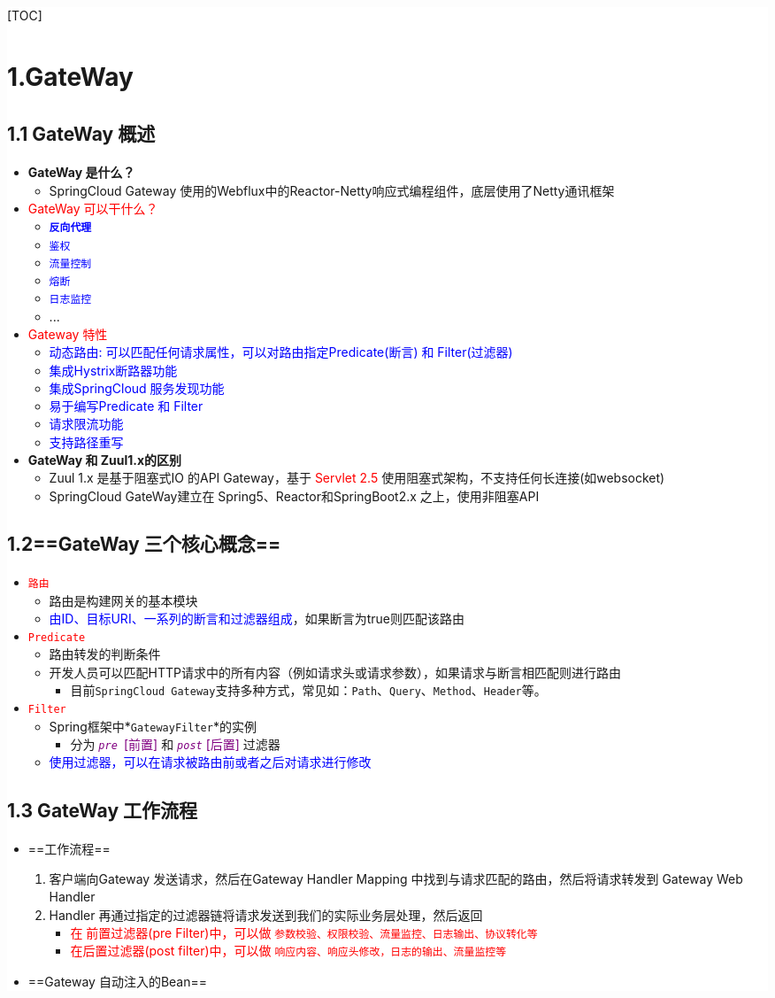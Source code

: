 [TOC]

# 1.GateWay

## 1.1 GateWay 概述

- **GateWay 是什么？**
  - SpringCloud Gateway 使用的Webflux中的Reactor-Netty响应式编程组件，底层使用了Netty通讯框架
- <font color=red>GateWay 可以干什么？</font> 
  - <font color=blue>**`反向代理`**</font> 
  - <font color=blue>`鉴权`</font>
  - <font color=blue>`流量控制`</font>
  - <font color=blue>`熔断`</font>
  - <font color=blue>`日志监控`</font>
  - ...
- <font color=red>Gateway 特性</font>
  - <font color=blue>动态路由: 可以匹配任何请求属性，可以对路由指定Predicate(断言) 和 Filter(过滤器)</font>
  - <font color=blue>集成Hystrix断路器功能</font>
  - <font color=blue>集成SpringCloud 服务发现功能</font>
  - <font color=blue>易于编写Predicate 和 Filter</font>
  - <font color=blue>请求限流功能</font>
  - <font color=blue>支持路径重写</font>
- **GateWay 和 Zuul1.x的区别**
  - Zuul 1.x 是基于阻塞式IO 的API Gateway，基于 <font color=red>Servlet 2.5</font> 使用阻塞式架构，不支持任何长连接(如websocket)
  - SpringCloud GateWay建立在 Spring5、Reactor和SpringBoot2.x 之上，使用非阻塞API

## 1.2==GateWay 三个核心概念==

- <font color=red>`路由`</font> 
  - 路由是构建网关的基本模块
  - <font color=blue>由ID、目标URI、一系列的断言和过滤器组成</font>，如果断言为true则匹配该路由
- <font color=red>`Predicate`</font> 
  - 路由转发的判断条件
  - 开发人员可以匹配HTTP请求中的所有内容（例如请求头或请求参数），如果请求与断言相匹配则进行路由
    - 目前`SpringCloud Gateway`支持多种方式，常见如：`Path`、`Query`、`Method`、`Header`等。
- <font color=red>`Filter`</font> 
  - Spring框架中*`GatewayFilter`*的实例
    - 分为 <font color=purple>*`pre `*[前置]</font> 和 <font color=purple>*`post`* [后置]</font> 过滤器
  - <font color=blue>使用过滤器，可以在请求被路由前或者之后对请求进行修改</font>

## 1.3 GateWay 工作流程

- ==工作流程==
  1. 客户端向Gateway 发送请求，然后在Gateway Handler Mapping 中找到与请求匹配的路由，然后将请求转发到 Gateway Web Handler
  2. Handler 再通过指定的过滤器链将请求发送到我们的实际业务层处理，然后返回
     - <font color=red>在 前置过滤器(pre Filter)中，可以做 `参数校验、权限校验、流量监控、日志输出、协议转化等`</font>
     - <font color=red>在后置过滤器(post filter)中，可以做 `响应内容、响应头修改，日志的输出、流量监控等`</font>
  
- ==Gateway 自动注入的Bean==
